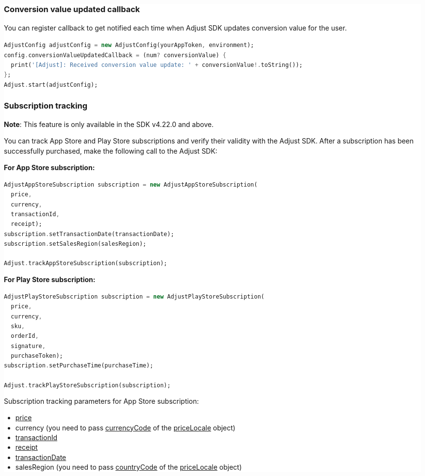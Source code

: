 ### <a id="af-skadn-cv-updated-callback"></a>Conversion value updated callback

You can register callback to get notified each time when Adjust SDK updates conversion value for the user.

```dart
AdjustConfig adjustConfig = new AdjustConfig(yourAppToken, environment);
config.conversionValueUpdatedCallback = (num? conversionValue) {
  print('[Adjust]: Received conversion value update: ' + conversionValue!.toString());
};
Adjust.start(adjustConfig);
```

### <a id="af-subscription-tracking"></a>Subscription tracking

**Note**: This feature is only available in the SDK v4.22.0 and above.

You can track App Store and Play Store subscriptions and verify their validity with the Adjust SDK. After a subscription has been successfully purchased, make the following call to the Adjust SDK:

**For App Store subscription:**

```dart
AdjustAppStoreSubscription subscription = new AdjustAppStoreSubscription(
  price,
  currency,
  transactionId,
  receipt);
subscription.setTransactionDate(transactionDate);
subscription.setSalesRegion(salesRegion);

Adjust.trackAppStoreSubscription(subscription);
```

**For Play Store subscription:**

```dart
AdjustPlayStoreSubscription subscription = new AdjustPlayStoreSubscription(
  price,
  currency,
  sku,
  orderId,
  signature,
  purchaseToken);
subscription.setPurchaseTime(purchaseTime);

Adjust.trackPlayStoreSubscription(subscription);
```

Subscription tracking parameters for App Store subscription:

- [price](https://developer.apple.com/documentation/storekit/skproduct/1506094-price?language=objc)
- currency (you need to pass [currencyCode](https://developer.apple.com/documentation/foundation/nslocale/1642836-currencycode?language=objc) of the [priceLocale](https://developer.apple.com/documentation/storekit/skproduct/1506145-pricelocale?language=objc) object)
- [transactionId](https://developer.apple.com/documentation/storekit/skpaymenttransaction/1411288-transactionidentifier?language=objc)
- [receipt](https://developer.apple.com/documentation/foundation/nsbundle/1407276-appstorereceipturl)
- [transactionDate](https://developer.apple.com/documentation/storekit/skpaymenttransaction/1411273-transactiondate?language=objc)
- salesRegion (you need to pass [countryCode](https://developer.apple.com/documentation/foundation/nslocale/1643060-countrycode?language=objc) of the [priceLocale](https://developer.apple.com/documentation/storekit/skproduct/1506145-pricelocale?language=objc) object)


[dashboard]:  https://adjust.com
[adjust.com]: https://adjust.com
[example-app]: example
[multiple-receivers]:             https://github.com/adjust/android_sdk/blob/master/doc/english/referrer.md
[google-ad-id]:                   https://support.google.com/googleplay/android-developer/answer/6048248?hl=en
[event-tracking]:                 https://docs.adjust.com/en/event-tracking
[callbacks-guide]:                https://docs.adjust.com/en/callbacks
[ios-deeplinking]:                https://github.com/adjust/ios_sdk/#deep-linking
[new-referrer-api]:               https://developer.android.com/google/play/installreferrer/library.html
[special-partners]:               https://docs.adjust.com/en/special-partners
[attribution-data]:               https://github.com/adjust/sdks/blob/master/doc/attribution-data.md
[currency-conversion]:            https://docs.adjust.com/en/event-tracking/#tracking-purchases-in-different-currencies
[android-deeplinking]:            https://github.com/adjust/android_sdk#deep-linking
[android-launch-modes]:           https://developer.android.com/guide/topics/manifest/activity-element.html
[google-play-services]:           https://developer.android.com/google/play-services/setup.html
[reattribution-with-deeplinks]:   https://docs.adjust.com/en/deeplinking/#manually-appending-attribution-data-to-a-deep-link
